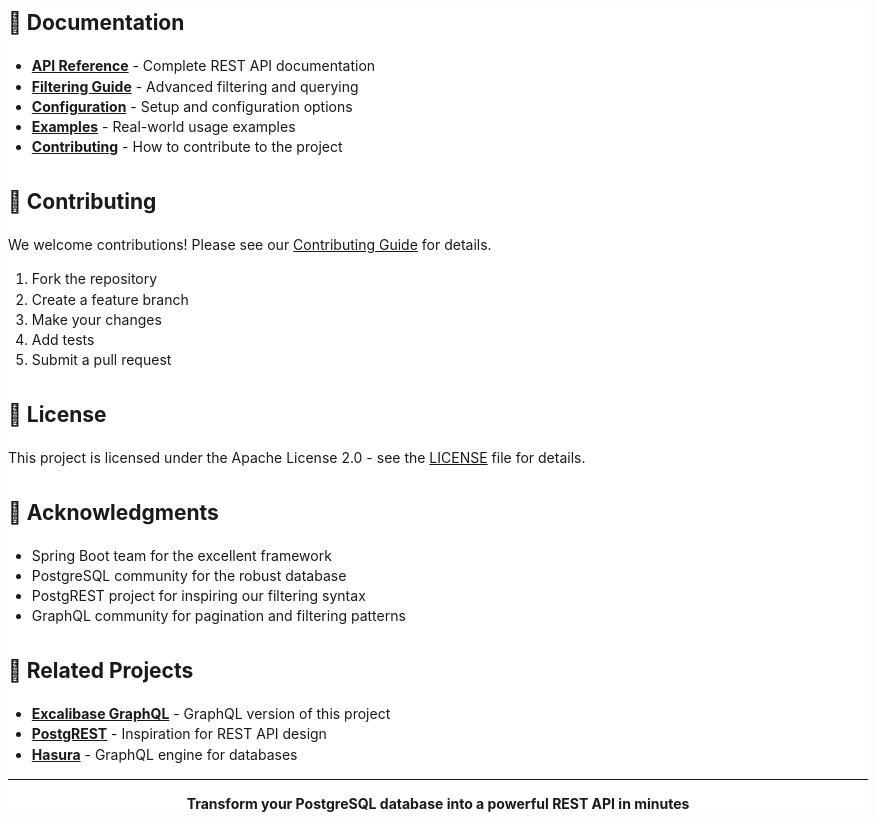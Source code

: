 ## 📖 Documentation

- **[API Reference](docs/api-reference.md)** - Complete REST API documentation
- **[Filtering Guide](docs/filtering.md)** - Advanced filtering and querying
- **[Configuration](docs/configuration.md)** - Setup and configuration options
- **[Examples](docs/examples.md)** - Real-world usage examples
- **[Contributing](CONTRIBUTING.md)** - How to contribute to the project

## 🤝 Contributing

We welcome contributions! Please see our [Contributing Guide](CONTRIBUTING.md) for details.

1. Fork the repository
2. Create a feature branch
3. Make your changes
4. Add tests
5. Submit a pull request

## 📄 License

This project is licensed under the Apache License 2.0 - see the [LICENSE](LICENSE) file for details.

## 🙏 Acknowledgments

- Spring Boot team for the excellent framework
- PostgreSQL community for the robust database
- PostgREST project for inspiring our filtering syntax
- GraphQL community for pagination and filtering patterns

## 🔗 Related Projects

- **[Excalibase GraphQL](https://github.com/excalibase/excalibase-graphql)** - GraphQL version of this project
- **[PostgREST](https://postgrest.org/)** - Inspiration for REST API design
- **[Hasura](https://hasura.io/)** - GraphQL engine for databases

---

<div align="center">
  <strong>Transform your PostgreSQL database into a powerful REST API in minutes</strong>
</div>